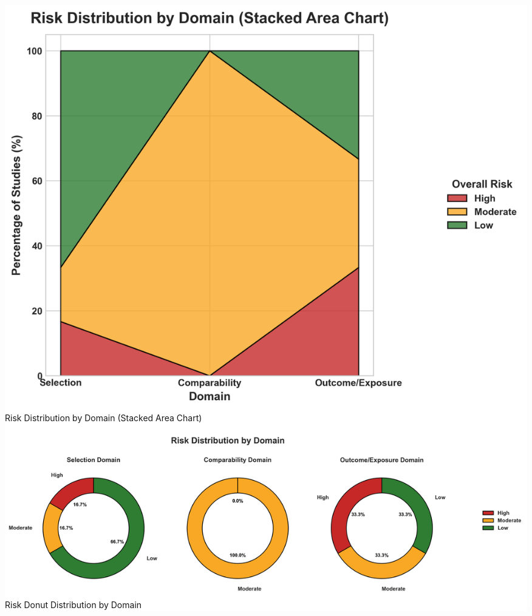 ![Example Result7](example/output_stacked_area.png)
Risk Distribution by Domain (Stacked Area Chart)


![Example Result8](example/output_donut.png)
Risk Donut Distribution by Domain
